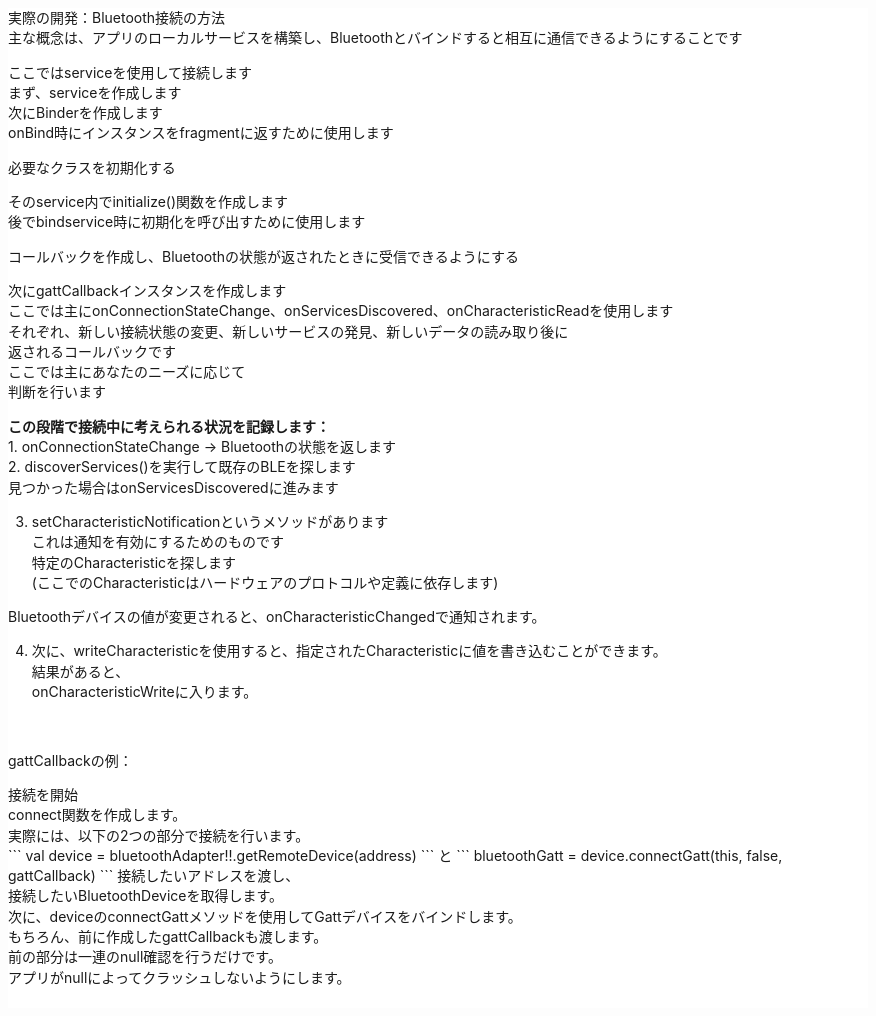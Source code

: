 <div class="c-border-main-title-2">実際の開発：Bluetooth接続の方法</div>
<div class="c-border-content-title-4">主な概念は、アプリのローカルサービスを構築し、Bluetoothとバインドすると相互に通信できるようにすることです</div>

ここではserviceを使用して接続します<br>
まず、serviceを作成します<br>
次にBinderを作成します<br>
onBind時にインスタンスをfragmentに返すために使用します<br>
<script src="https://gist.github.com/waitzShigoto/9ab4e15232a62ec3894c753896eb4a26.js"></script>

<div class="c-border-content-title-4">必要なクラスを初期化する</div>

そのservice内でinitialize()関数を作成します<br>
後でbindservice時に初期化を呼び出すために使用します<br>

<script src="https://gist.github.com/waitzShigoto/06594ff234da93de9aaed7b1ec2b5480.js"></script>

<div class="c-border-content-title-4">コールバックを作成し、Bluetoothの状態が返されたときに受信できるようにする</div>

次にgattCallbackインスタンスを作成します<br>
ここでは主にonConnectionStateChange、onServicesDiscovered、onCharacteristicReadを使用します<br>
それぞれ、新しい接続状態の変更、新しいサービスの発見、新しいデータの読み取り後に<br>
返されるコールバックです<br>
ここでは主にあなたのニーズに応じて<br>
判断を行います<br>
<div class="table_container">
  <b>この段階で接続中に考えられる状況を記録します：</b><br>
  1. onConnectionStateChange -> Bluetoothの状態を返します<br>
  2. discoverServices()を実行して既存のBLEを探します<br>
  見つかった場合はonServicesDiscoveredに進みます<br>

  3. setCharacteristicNotificationというメソッドがあります<br>
  これは通知を有効にするためのものです<br>
  特定のCharacteristicを探します<br>
  (ここでのCharacteristicはハードウェアのプロトコルや定義に依存します)<br>

  Bluetoothデバイスの値が変更されると、onCharacteristicChangedで通知されます。<br>

  4. 次に、writeCharacteristicを使用すると、指定されたCharacteristicに値を書き込むことができます。<br>
  結果があると、<br>
  onCharacteristicWriteに入ります。
</div><br>

gattCallbackの例：
<script src="https://gist.github.com/waitzShigoto/6e9f5f10af4619fe3d13167a1d599e95.js"></script>

<div class="c-border-content-title-4">接続を開始</div>
connect関数を作成します。<br>
実際には、以下の2つの部分で接続を行います。<br>
```
val device = bluetoothAdapter!!.getRemoteDevice(address)
```
と
```
bluetoothGatt = device.connectGatt(this, false, gattCallback)
```
接続したいアドレスを渡し、<br>
接続したいBluetoothDeviceを取得します。<br>
次に、deviceのconnectGattメソッドを使用してGattデバイスをバインドします。<br>
もちろん、前に作成したgattCallbackも渡します。<br>
前の部分は一連のnull確認を行うだけです。<br>
アプリがnullによってクラッシュしないようにします。<br>
<script src="https://gist.github.com/waitzShigoto/aa1c6a31dc8ee2a38432db88ec0125b3.js"></script><br>
